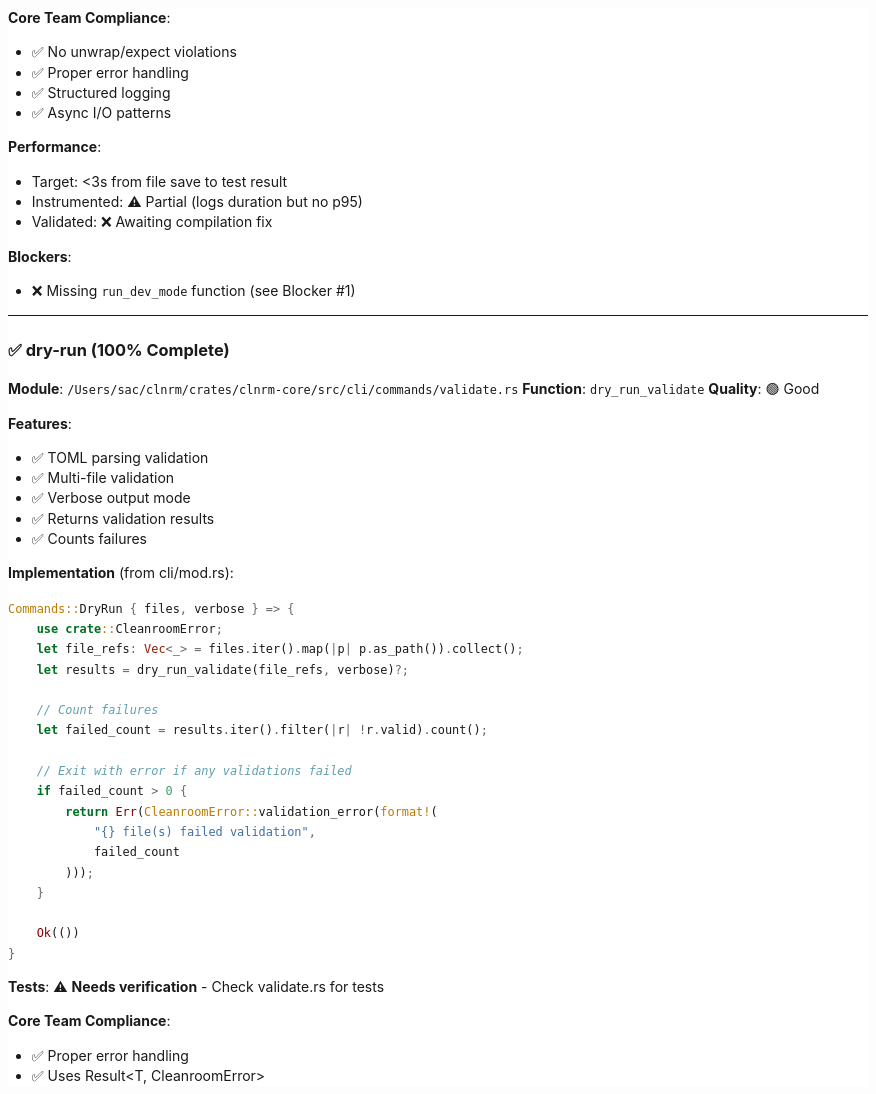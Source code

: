 **Core Team Compliance**:
- ✅ No unwrap/expect violations
- ✅ Proper error handling
- ✅ Structured logging
- ✅ Async I/O patterns

**Performance**:
- Target: <3s from file save to test result
- Instrumented: ⚠️ Partial (logs duration but no p95)
- Validated: ❌ Awaiting compilation fix

**Blockers**:
- ❌ Missing `run_dev_mode` function (see Blocker #1)

---

### ✅ **dry-run** (100% Complete)

**Module**: `/Users/sac/clnrm/crates/clnrm-core/src/cli/commands/validate.rs`
**Function**: `dry_run_validate`
**Quality**: 🟢 Good

**Features**:
- ✅ TOML parsing validation
- ✅ Multi-file validation
- ✅ Verbose output mode
- ✅ Returns validation results
- ✅ Counts failures

**Implementation** (from cli/mod.rs):
```rust
Commands::DryRun { files, verbose } => {
    use crate::CleanroomError;
    let file_refs: Vec<_> = files.iter().map(|p| p.as_path()).collect();
    let results = dry_run_validate(file_refs, verbose)?;

    // Count failures
    let failed_count = results.iter().filter(|r| !r.valid).count();

    // Exit with error if any validations failed
    if failed_count > 0 {
        return Err(CleanroomError::validation_error(format!(
            "{} file(s) failed validation",
            failed_count
        )));
    }

    Ok(())
}
```

**Tests**: ⚠️ **Needs verification** - Check validate.rs for tests

**Core Team Compliance**:
- ✅ Proper error handling
- ✅ Uses Result<T, CleanroomError>
